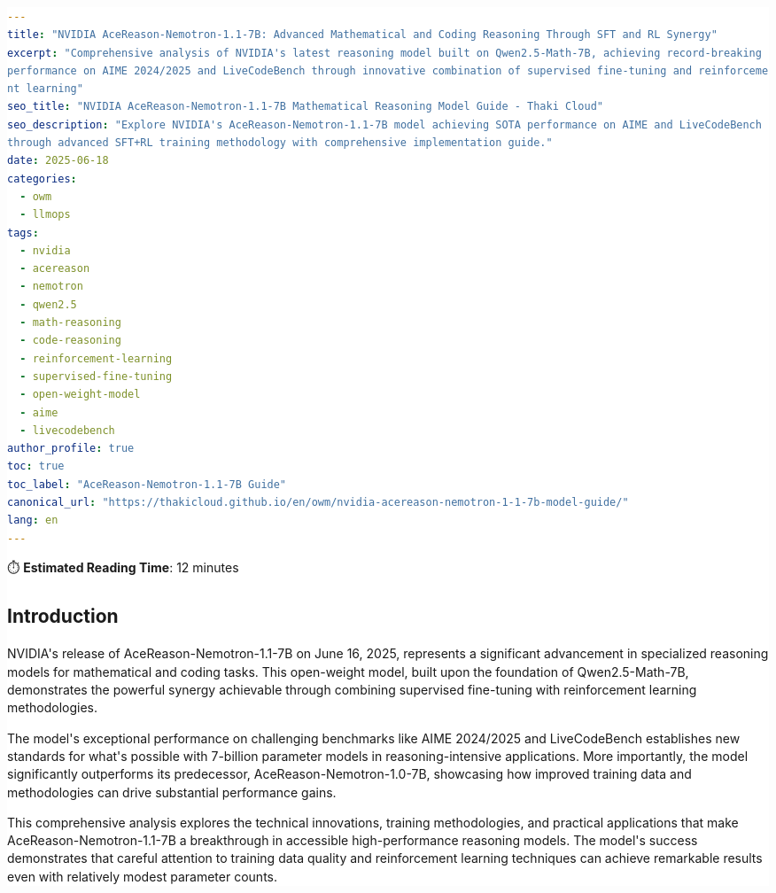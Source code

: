 ```yaml
---
title: "NVIDIA AceReason-Nemotron-1.1-7B: Advanced Mathematical and Coding Reasoning Through SFT and RL Synergy"
excerpt: "Comprehensive analysis of NVIDIA's latest reasoning model built on Qwen2.5-Math-7B, achieving record-breaking performance on AIME 2024/2025 and LiveCodeBench through innovative combination of supervised fine-tuning and reinforcement learning"
seo_title: "NVIDIA AceReason-Nemotron-1.1-7B Mathematical Reasoning Model Guide - Thaki Cloud"
seo_description: "Explore NVIDIA's AceReason-Nemotron-1.1-7B model achieving SOTA performance on AIME and LiveCodeBench through advanced SFT+RL training methodology with comprehensive implementation guide."
date: 2025-06-18
categories: 
  - owm
  - llmops
tags: 
  - nvidia
  - acereason
  - nemotron
  - qwen2.5
  - math-reasoning
  - code-reasoning
  - reinforcement-learning
  - supervised-fine-tuning
  - open-weight-model
  - aime
  - livecodebench
author_profile: true
toc: true
toc_label: "AceReason-Nemotron-1.1-7B Guide"
canonical_url: "https://thakicloud.github.io/en/owm/nvidia-acereason-nemotron-1-1-7b-model-guide/"
lang: en
---
```


⏱️ **Estimated Reading Time**: 12 minutes

## Introduction

NVIDIA's release of AceReason-Nemotron-1.1-7B on June 16, 2025, represents a significant advancement in specialized reasoning models for mathematical and coding tasks. This open-weight model, built upon the foundation of Qwen2.5-Math-7B, demonstrates the powerful synergy achievable through combining supervised fine-tuning with reinforcement learning methodologies.

The model's exceptional performance on challenging benchmarks like AIME 2024/2025 and LiveCodeBench establishes new standards for what's possible with 7-billion parameter models in reasoning-intensive applications. More importantly, the model significantly outperforms its predecessor, AceReason-Nemotron-1.0-7B, showcasing how improved training data and methodologies can drive substantial performance gains.

This comprehensive analysis explores the technical innovations, training methodologies, and practical applications that make AceReason-Nemotron-1.1-7B a breakthrough in accessible high-performance reasoning models. The model's success demonstrates that careful attention to training data quality and reinforcement learning techniques can achieve remarkable results even with relatively modest parameter counts.
